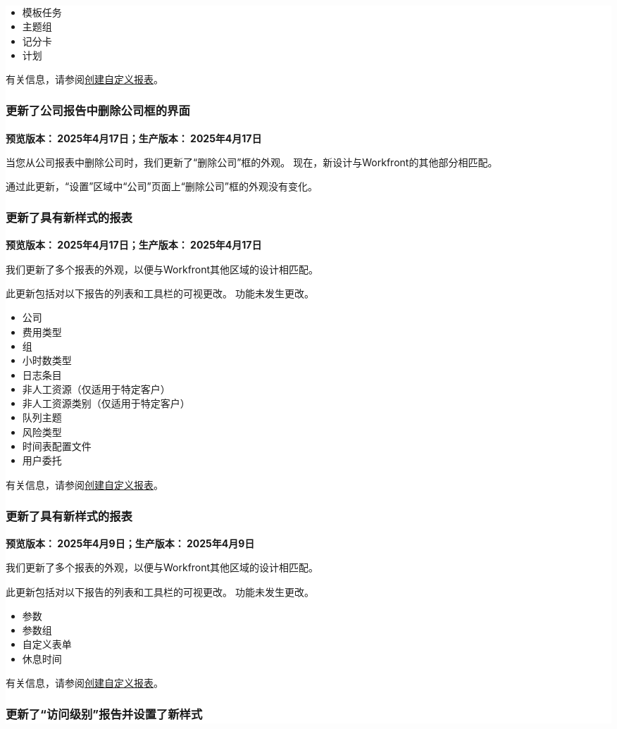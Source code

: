 * 模板任务
* 主题组
* 记分卡
* 计划

有关信息，请参阅[创建自定义报表](/help/quicksilver/reports-and-dashboards/reports/creating-and-managing-reports/create-custom-report.md)。

### 更新了公司报告中删除公司框的界面

**预览版本： 2025年4月17日；生产版本： 2025年4月17日**

当您从公司报表中删除公司时，我们更新了“删除公司”框的外观。 现在，新设计与Workfront的其他部分相匹配。

通过此更新，“设置”区域中“公司”页面上“删除公司”框的外观没有变化。

### 更新了具有新样式的报表

**预览版本： 2025年4月17日；生产版本： 2025年4月17日**

我们更新了多个报表的外观，以便与Workfront其他区域的设计相匹配。

此更新包括对以下报告的列表和工具栏的可视更改。 功能未发生更改。

* 公司
* 费用类型
* 组
* 小时数类型
* 日志条目
* 非人工资源（仅适用于特定客户）
* 非人工资源类别（仅适用于特定客户）
* 队列主题
* 风险类型
* 时间表配置文件
* 用户委托

有关信息，请参阅[创建自定义报表](/help/quicksilver/reports-and-dashboards/reports/creating-and-managing-reports/create-custom-report.md)。

### 更新了具有新样式的报表

**预览版本： 2025年4月9日；生产版本： 2025年4月9日**

我们更新了多个报表的外观，以便与Workfront其他区域的设计相匹配。

此更新包括对以下报告的列表和工具栏的可视更改。 功能未发生更改。

* 参数
* 参数组
* 自定义表单
* 休息时间

有关信息，请参阅[创建自定义报表](/help/quicksilver/reports-and-dashboards/reports/creating-and-managing-reports/create-custom-report.md)。

### 更新了“访问级别”报告并设置了新样式
